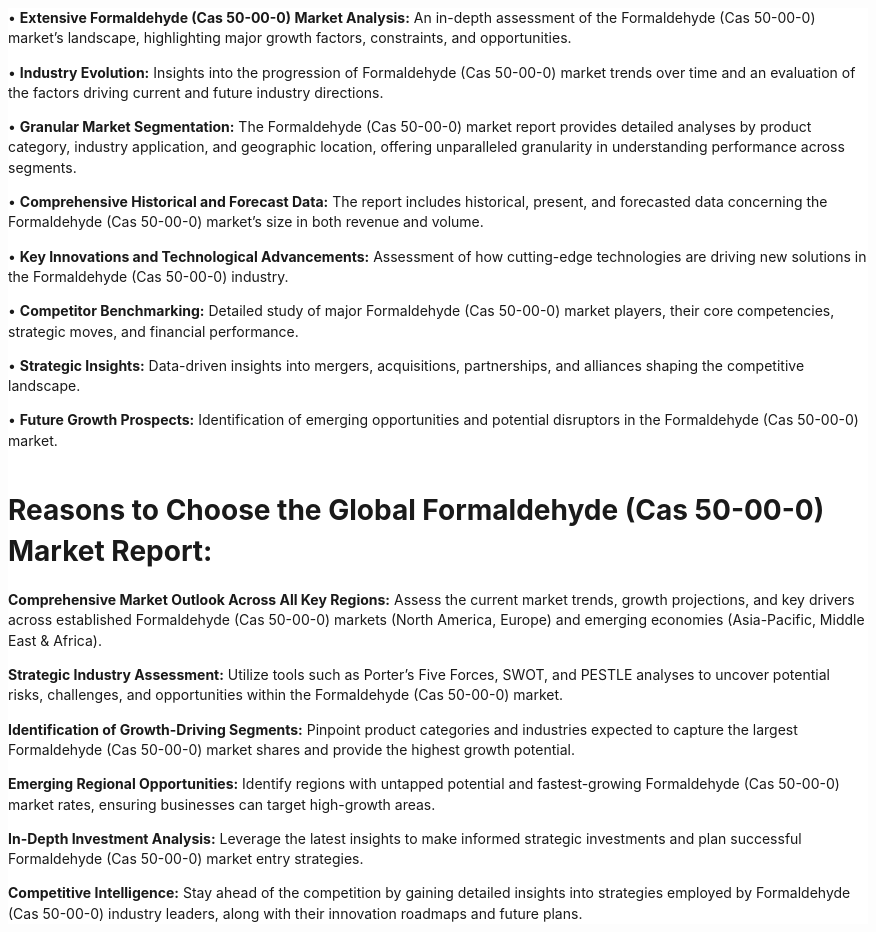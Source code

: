• <strong>Extensive Formaldehyde (Cas 50-00-0) Market Analysis:</strong> An in-depth assessment of the Formaldehyde (Cas 50-00-0) market’s landscape, highlighting major growth factors, constraints, and opportunities.

• <strong>Industry Evolution:</strong> Insights into the progression of Formaldehyde (Cas 50-00-0) market trends over time and an evaluation of the factors driving current and future industry directions.

• <strong>Granular Market Segmentation:</strong> The Formaldehyde (Cas 50-00-0) market report provides detailed analyses by product category, industry application, and geographic location, offering unparalleled granularity in understanding performance across segments.

• <strong>Comprehensive Historical and Forecast Data:</strong> The report includes historical, present, and forecasted data concerning the Formaldehyde (Cas 50-00-0) market’s size in both revenue and volume.

• <strong>Key Innovations and Technological Advancements:</strong> Assessment of how cutting-edge technologies are driving new solutions in the Formaldehyde (Cas 50-00-0) industry.

• <strong>Competitor Benchmarking:</strong> Detailed study of major Formaldehyde (Cas 50-00-0) market players, their core competencies, strategic moves, and financial performance.

• <strong>Strategic Insights:</strong> Data-driven insights into mergers, acquisitions, partnerships, and alliances shaping the competitive landscape.

• <strong>Future Growth Prospects:</strong> Identification of emerging opportunities and potential disruptors in the Formaldehyde (Cas 50-00-0) market.

# <strong>Reasons to Choose the Global Formaldehyde (Cas 50-00-0) Market Report:</strong>

<strong>Comprehensive Market Outlook Across All Key Regions:</strong>
Assess the current market trends, growth projections, and key drivers across established Formaldehyde (Cas 50-00-0) markets (North America, Europe) and emerging economies (Asia-Pacific, Middle East & Africa).

<strong>Strategic Industry Assessment:</strong>
Utilize tools such as Porter’s Five Forces, SWOT, and PESTLE analyses to uncover potential risks, challenges, and opportunities within the Formaldehyde (Cas 50-00-0) market.

<strong>Identification of Growth-Driving Segments:</strong>
Pinpoint product categories and industries expected to capture the largest Formaldehyde (Cas 50-00-0) market shares and provide the highest growth potential.

<strong>Emerging Regional Opportunities:</strong>
Identify regions with untapped potential and fastest-growing Formaldehyde (Cas 50-00-0) market rates, ensuring businesses can target high-growth areas.

<strong>In-Depth Investment Analysis:</strong>
Leverage the latest insights to make informed strategic investments and plan successful Formaldehyde (Cas 50-00-0) market entry strategies.

<strong>Competitive Intelligence:</strong>
Stay ahead of the competition by gaining detailed insights into strategies employed by Formaldehyde (Cas 50-00-0) industry leaders, along with their innovation roadmaps and future plans.
